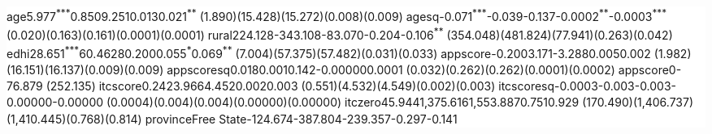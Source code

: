 <tr><td style="text-align:left"></td><td></td><td></td><td></td><td></td><td></td><td></td><td></td><td></td></tr>
<tr><td style="text-align:left">age</td><td></td><td>5.977<sup>***</sup></td><td></td><td>0.850</td><td>9.251</td><td></td><td>0.013</td><td>0.021<sup>**</sup></td></tr>
<tr><td style="text-align:left"></td><td></td><td>(1.890)</td><td></td><td>(15.428)</td><td>(15.272)</td><td></td><td>(0.008)</td><td>(0.009)</td></tr>
<tr><td style="text-align:left"></td><td></td><td></td><td></td><td></td><td></td><td></td><td></td><td></td></tr>
<tr><td style="text-align:left">agesq</td><td></td><td>-0.071<sup>***</sup></td><td></td><td>-0.039</td><td>-0.137</td><td></td><td>-0.0002<sup>**</sup></td><td>-0.0003<sup>***</sup></td></tr>
<tr><td style="text-align:left"></td><td></td><td>(0.020)</td><td></td><td>(0.163)</td><td>(0.161)</td><td></td><td>(0.0001)</td><td>(0.0001)</td></tr>
<tr><td style="text-align:left"></td><td></td><td></td><td></td><td></td><td></td><td></td><td></td><td></td></tr>
<tr><td style="text-align:left">rural</td><td></td><td>224.128</td><td></td><td>-343.108</td><td>-83.070</td><td></td><td>-0.204</td><td>-0.106<sup>**</sup></td></tr>
<tr><td style="text-align:left"></td><td></td><td>(354.048)</td><td></td><td>(481.824)</td><td>(77.941)</td><td></td><td>(0.263)</td><td>(0.042)</td></tr>
<tr><td style="text-align:left"></td><td></td><td></td><td></td><td></td><td></td><td></td><td></td><td></td></tr>
<tr><td style="text-align:left">edhi</td><td></td><td>28.651<sup>***</sup></td><td></td><td>60.462</td><td>80.200</td><td></td><td>0.055<sup>*</sup></td><td>0.069<sup>**</sup></td></tr>
<tr><td style="text-align:left"></td><td></td><td>(7.004)</td><td></td><td>(57.375)</td><td>(57.482)</td><td></td><td>(0.031)</td><td>(0.033)</td></tr>
<tr><td style="text-align:left"></td><td></td><td></td><td></td><td></td><td></td><td></td><td></td><td></td></tr>
<tr><td style="text-align:left">appscore</td><td></td><td>-0.200</td><td></td><td>3.171</td><td>-3.288</td><td></td><td>0.005</td><td>0.002</td></tr>
<tr><td style="text-align:left"></td><td></td><td>(1.982)</td><td></td><td>(16.151)</td><td>(16.137)</td><td></td><td>(0.009)</td><td>(0.009)</td></tr>
<tr><td style="text-align:left"></td><td></td><td></td><td></td><td></td><td></td><td></td><td></td><td></td></tr>
<tr><td style="text-align:left">appscoresq</td><td></td><td>0.018</td><td></td><td>0.001</td><td>0.142</td><td></td><td>-0.00000</td><td>0.0001</td></tr>
<tr><td style="text-align:left"></td><td></td><td>(0.032)</td><td></td><td>(0.262)</td><td>(0.262)</td><td></td><td>(0.0001)</td><td>(0.0002)</td></tr>
<tr><td style="text-align:left"></td><td></td><td></td><td></td><td></td><td></td><td></td><td></td><td></td></tr>
<tr><td style="text-align:left">appscore0</td><td></td><td>-76.879</td><td></td><td></td><td></td><td></td><td></td><td></td></tr>
<tr><td style="text-align:left"></td><td></td><td>(252.135)</td><td></td><td></td><td></td><td></td><td></td><td></td></tr>
<tr><td style="text-align:left"></td><td></td><td></td><td></td><td></td><td></td><td></td><td></td><td></td></tr>
<tr><td style="text-align:left">itcscore</td><td></td><td>0.242</td><td></td><td>3.966</td><td>4.452</td><td></td><td>0.002</td><td>0.003</td></tr>
<tr><td style="text-align:left"></td><td></td><td>(0.551)</td><td></td><td>(4.532)</td><td>(4.549)</td><td></td><td>(0.002)</td><td>(0.003)</td></tr>
<tr><td style="text-align:left"></td><td></td><td></td><td></td><td></td><td></td><td></td><td></td><td></td></tr>
<tr><td style="text-align:left">itcscoresq</td><td></td><td>-0.0003</td><td></td><td>-0.003</td><td>-0.003</td><td></td><td>-0.00000</td><td>-0.00000</td></tr>
<tr><td style="text-align:left"></td><td></td><td>(0.0004)</td><td></td><td>(0.004)</td><td>(0.004)</td><td></td><td>(0.00000)</td><td>(0.00000)</td></tr>
<tr><td style="text-align:left"></td><td></td><td></td><td></td><td></td><td></td><td></td><td></td><td></td></tr>
<tr><td style="text-align:left">itczero</td><td></td><td>45.944</td><td></td><td>1,375.616</td><td>1,553.887</td><td></td><td>0.751</td><td>0.929</td></tr>
<tr><td style="text-align:left"></td><td></td><td>(170.490)</td><td></td><td>(1,406.737)</td><td>(1,410.445)</td><td></td><td>(0.768)</td><td>(0.814)</td></tr>
<tr><td style="text-align:left"></td><td></td><td></td><td></td><td></td><td></td><td></td><td></td><td></td></tr>
<tr><td style="text-align:left">provinceFree State</td><td></td><td>-124.674</td><td></td><td>-387.804</td><td>-239.357</td><td></td><td>-0.297</td><td>-0.141</td></tr>